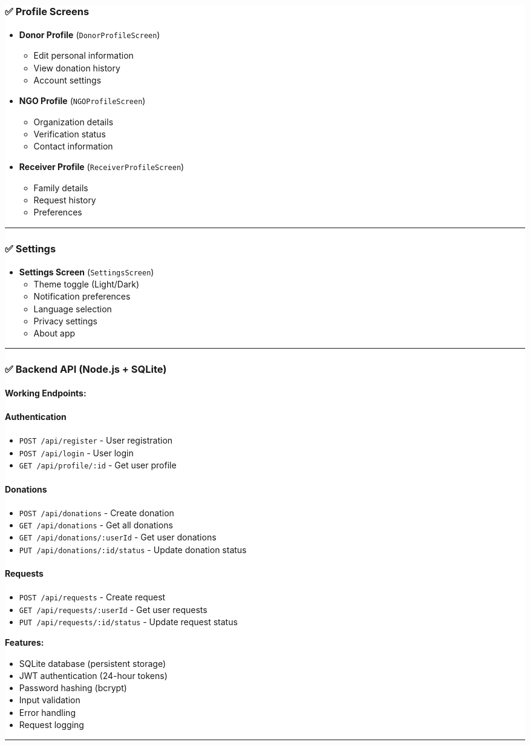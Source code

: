 
### ✅ **Profile Screens**

- **Donor Profile** (`DonorProfileScreen`)
  - Edit personal information
  - View donation history
  - Account settings

- **NGO Profile** (`NGOProfileScreen`)
  - Organization details
  - Verification status
  - Contact information

- **Receiver Profile** (`ReceiverProfileScreen`)
  - Family details
  - Request history
  - Preferences

---

### ✅ **Settings**
- **Settings Screen** (`SettingsScreen`)
  - Theme toggle (Light/Dark)
  - Notification preferences
  - Language selection
  - Privacy settings
  - About app

---

### ✅ **Backend API** (Node.js + SQLite)

**Working Endpoints:**

#### Authentication
- `POST /api/register` - User registration
- `POST /api/login` - User login
- `GET /api/profile/:id` - Get user profile

#### Donations
- `POST /api/donations` - Create donation
- `GET /api/donations` - Get all donations
- `GET /api/donations/:userId` - Get user donations
- `PUT /api/donations/:id/status` - Update donation status

#### Requests
- `POST /api/requests` - Create request
- `GET /api/requests/:userId` - Get user requests
- `PUT /api/requests/:id/status` - Update request status

**Features:**
- SQLite database (persistent storage)
- JWT authentication (24-hour tokens)
- Password hashing (bcrypt)
- Input validation
- Error handling
- Request logging

---